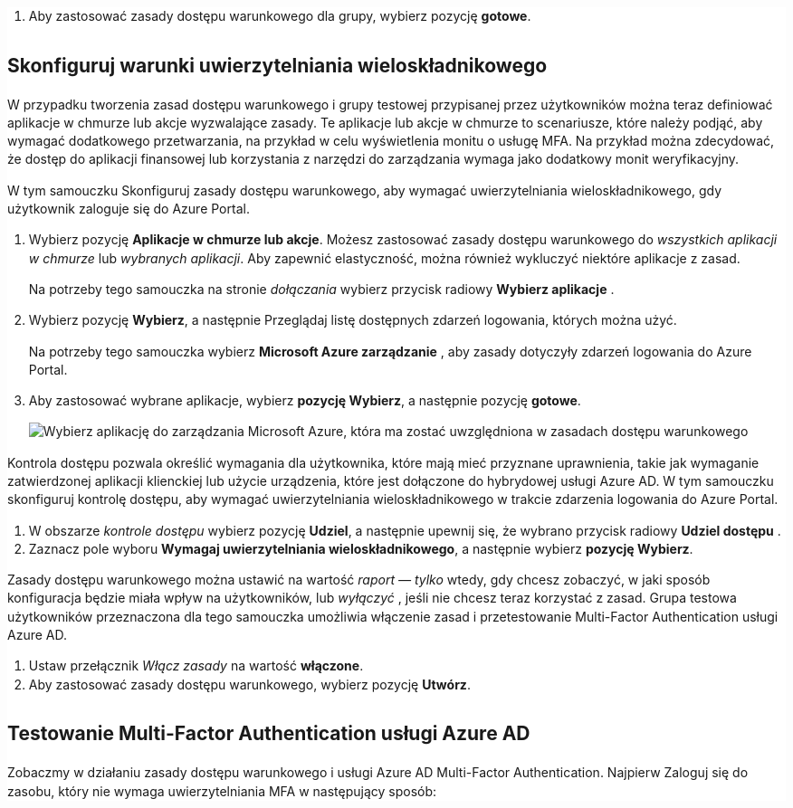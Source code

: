 1. Aby zastosować zasady dostępu warunkowego dla grupy, wybierz pozycję **gotowe**.

## <a name="configure-the-conditions-for-multi-factor-authentication"></a>Skonfiguruj warunki uwierzytelniania wieloskładnikowego

W przypadku tworzenia zasad dostępu warunkowego i grupy testowej przypisanej przez użytkowników można teraz definiować aplikacje w chmurze lub akcje wyzwalające zasady. Te aplikacje lub akcje w chmurze to scenariusze, które należy podjąć, aby wymagać dodatkowego przetwarzania, na przykład w celu wyświetlenia monitu o usługę MFA. Na przykład można zdecydować, że dostęp do aplikacji finansowej lub korzystania z narzędzi do zarządzania wymaga jako dodatkowy monit weryfikacyjny.

W tym samouczku Skonfiguruj zasady dostępu warunkowego, aby wymagać uwierzytelniania wieloskładnikowego, gdy użytkownik zaloguje się do Azure Portal.

1. Wybierz pozycję **Aplikacje w chmurze lub akcje**. Możesz zastosować zasady dostępu warunkowego do *wszystkich aplikacji w chmurze* lub *wybranych aplikacji*. Aby zapewnić elastyczność, można również wykluczyć niektóre aplikacje z zasad.

    Na potrzeby tego samouczka na stronie *dołączania* wybierz przycisk radiowy **Wybierz aplikacje** .

1. Wybierz pozycję **Wybierz**, a następnie Przeglądaj listę dostępnych zdarzeń logowania, których można użyć.

    Na potrzeby tego samouczka wybierz **Microsoft Azure zarządzanie** , aby zasady dotyczyły zdarzeń logowania do Azure Portal.

1. Aby zastosować wybrane aplikacje, wybierz **pozycję Wybierz**, a następnie pozycję **gotowe**.

    ![Wybierz aplikację do zarządzania Microsoft Azure, która ma zostać uwzględniona w zasadach dostępu warunkowego](media/tutorial-enable-azure-mfa/select-azure-management-app.png)

Kontrola dostępu pozwala określić wymagania dla użytkownika, które mają mieć przyznane uprawnienia, takie jak wymaganie zatwierdzonej aplikacji klienckiej lub użycie urządzenia, które jest dołączone do hybrydowej usługi Azure AD. W tym samouczku skonfiguruj kontrolę dostępu, aby wymagać uwierzytelniania wieloskładnikowego w trakcie zdarzenia logowania do Azure Portal.

1. W obszarze *kontrole dostępu* wybierz pozycję **Udziel**, a następnie upewnij się, że wybrano przycisk radiowy **Udziel dostępu** .
1. Zaznacz pole wyboru **Wymagaj uwierzytelniania wieloskładnikowego**, a następnie wybierz **pozycję Wybierz**.

Zasady dostępu warunkowego można ustawić na wartość *raport — tylko* wtedy, gdy chcesz zobaczyć, w jaki sposób konfiguracja będzie miała wpływ na użytkowników, lub *wyłączyć* , jeśli nie chcesz teraz korzystać z zasad. Grupa testowa użytkowników przeznaczona dla tego samouczka umożliwia włączenie zasad i przetestowanie Multi-Factor Authentication usługi Azure AD.

1. Ustaw przełącznik *Włącz zasady* na wartość **włączone**.
1. Aby zastosować zasady dostępu warunkowego, wybierz pozycję **Utwórz**.

## <a name="test-azure-ad-multi-factor-authentication"></a>Testowanie Multi-Factor Authentication usługi Azure AD

Zobaczmy w działaniu zasady dostępu warunkowego i usługi Azure AD Multi-Factor Authentication. Najpierw Zaloguj się do zasobu, który nie wymaga uwierzytelniania MFA w następujący sposób:
